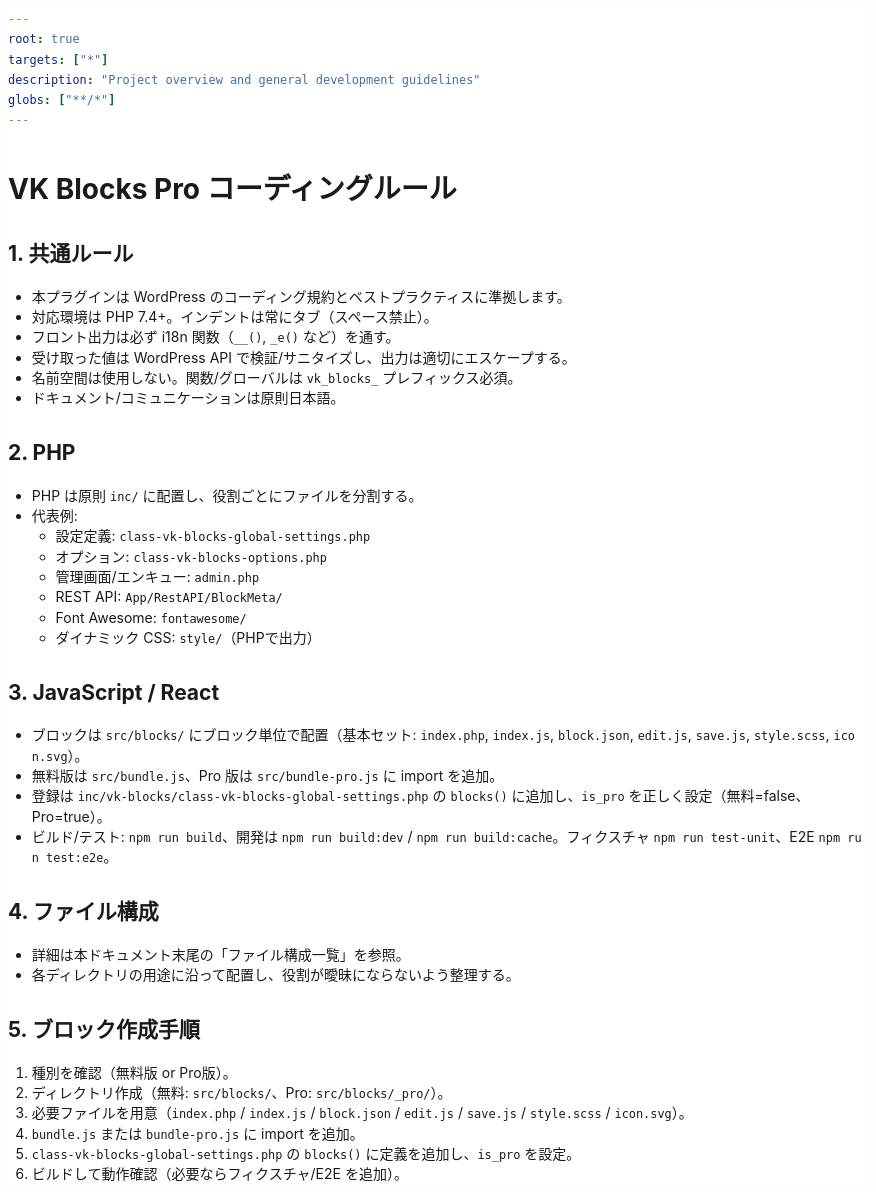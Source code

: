 ```yaml
---
root: true
targets: ["*"]
description: "Project overview and general development guidelines"
globs: ["**/*"]
---
```


# VK Blocks Pro コーディングルール

## 1. 共通ルール
- 本プラグインは WordPress のコーディング規約とベストプラクティスに準拠します。
- 対応環境は PHP 7.4+。インデントは常にタブ（スペース禁止）。
- フロント出力は必ず i18n 関数（`__()`, `_e()` など）を通す。
- 受け取った値は WordPress API で検証/サニタイズし、出力は適切にエスケープする。
- 名前空間は使用しない。関数/グローバルは `vk_blocks_` プレフィックス必須。
- ドキュメント/コミュニケーションは原則日本語。

## 2. PHP
- PHP は原則 `inc/` に配置し、役割ごとにファイルを分割する。
- 代表例:
	- 設定定義: `class-vk-blocks-global-settings.php`
	- オプション: `class-vk-blocks-options.php`
	- 管理画面/エンキュー: `admin.php`
	- REST API: `App/RestAPI/BlockMeta/`
	- Font Awesome: `fontawesome/`
	- ダイナミック CSS: `style/`（PHPで出力）

## 3. JavaScript / React
- ブロックは `src/blocks/` にブロック単位で配置（基本セット: `index.php`, `index.js`, `block.json`, `edit.js`, `save.js`, `style.scss`, `icon.svg`）。
- 無料版は `src/bundle.js`、Pro 版は `src/bundle-pro.js` に import を追加。
- 登録は `inc/vk-blocks/class-vk-blocks-global-settings.php` の `blocks()` に追加し、`is_pro` を正しく設定（無料=false、Pro=true）。
- ビルド/テスト: `npm run build`、開発は `npm run build:dev` / `npm run build:cache`。フィクスチャ `npm run test-unit`、E2E `npm run test:e2e`。

## 4. ファイル構成
- 詳細は本ドキュメント末尾の「ファイル構成一覧」を参照。
- 各ディレクトリの用途に沿って配置し、役割が曖昧にならないよう整理する。

## 5. ブロック作成手順
1. 種別を確認（無料版 or Pro版）。
2. ディレクトリ作成（無料: `src/blocks/`、Pro: `src/blocks/_pro/`）。
3. 必要ファイルを用意（`index.php` / `index.js` / `block.json` / `edit.js` / `save.js` / `style.scss` / `icon.svg`）。
4. `bundle.js` または `bundle-pro.js` に import を追加。
5. `class-vk-blocks-global-settings.php` の `blocks()` に定義を追加し、`is_pro` を設定。
6. ビルドして動作確認（必要ならフィクスチャ/E2E を追加）。
